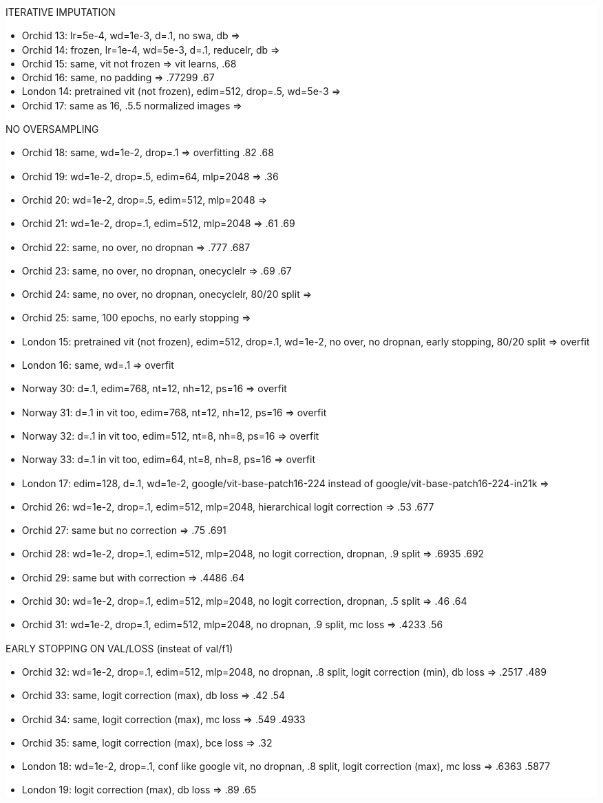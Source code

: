 ITERATIVE IMPUTATION

- Orchid 13: lr=5e-4, wd=1e-3, d=.1, no swa, db =>
- Orchid 14: frozen, lr=1e-4, wd=5e-3, d=.1, reducelr, db =>
- Orchid 15: same, vit not frozen => vit learns, .68
- Orchid 16: same, no padding => .77299 .67
- London 14: pretrained vit (not frozen), edim=512, drop=.5, wd=5e-3 =>
- Orchid 17: same as 16, .5.5 normalized images =>

NO OVERSAMPLING

- Orchid 18: same, wd=1e-2, drop=.1 => overfitting .82 .68
- Orchid 19: wd=1e-2, drop=.5, edim=64, mlp=2048 => .36
- Orchid 20: wd=1e-2, drop=.5, edim=512, mlp=2048 =>

- Orchid 21: wd=1e-2, drop=.1, edim=512, mlp=2048 => .61 .69

- Orchid 22: same, no over, no dropnan => .777 .687
- Orchid 23: same, no over, no dropnan, onecyclelr => .69 .67
- Orchid 24: same, no over, no dropnan, onecyclelr, 80/20 split =>
- Orchid 25: same, 100 epochs, no early stopping =>
- London 15: pretrained vit (not frozen), edim=512, drop=.1, wd=1e-2, no over,
  no dropnan, early stopping, 80/20 split => overfit
- London 16: same, wd=.1 => overfit
- Norway 30: d=.1, edim=768, nt=12, nh=12, ps=16 => overfit
- Norway 31: d=.1 in vit too, edim=768, nt=12, nh=12, ps=16 => overfit
- Norway 32: d=.1 in vit too, edim=512, nt=8, nh=8, ps=16 => overfit
- Norway 33: d=.1 in vit too, edim=64, nt=8, nh=8, ps=16 => overfit

- London 17: edim=128, d=.1, wd=1e-2, google/vit-base-patch16-224 instead of
  google/vit-base-patch16-224-in21k =>

- Orchid 26: wd=1e-2, drop=.1, edim=512, mlp=2048, hierarchical logit
  correction => .53 .677
- Orchid 27: same but no correction => .75 .691

- Orchid 28: wd=1e-2, drop=.1, edim=512, mlp=2048, no logit correction,
  dropnan, .9 split => .6935 .692
- Orchid 29: same but with correction => .4486 .64

- Orchid 30: wd=1e-2, drop=.1, edim=512, mlp=2048, no logit correction,
  dropnan, .5 split => .46 .64

- Orchid 31: wd=1e-2, drop=.1, edim=512, mlp=2048, no dropnan, .9 split, mc
  loss => .4233 .56

EARLY STOPPING ON VAL/LOSS (insteat of val/f1)

- Orchid 32: wd=1e-2, drop=.1, edim=512, mlp=2048, no dropnan, .8 split, logit
  correction (min), db loss => .2517 .489
- Orchid 33: same, logit correction (max), db loss => .42 .54
- Orchid 34: same, logit correction (max), mc loss => .549 .4933
- Orchid 35: same, logit correction (max), bce loss => .32

- London 18: wd=1e-2, drop=.1, conf like google vit, no dropnan, .8 split, logit
  correction (max), mc loss => .6363 .5877
- London 19: logit correction (max), db loss => .89 .65

